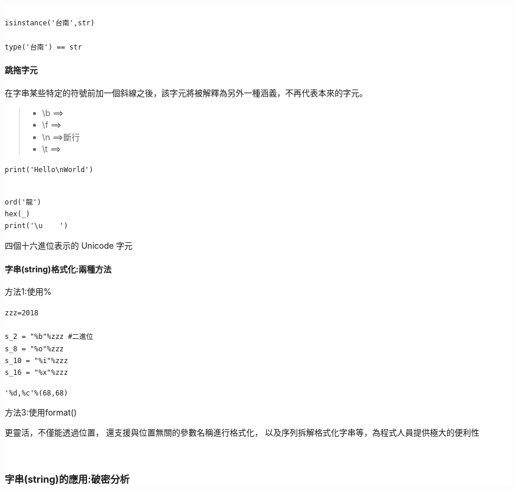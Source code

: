 ```

isinstance('台南',str)

type('台南') == str

```

#### 跳拖字元

在字串某些特定的符號前加一個斜線之後，該字元將被解釋為另外一種涵義，不再代表本來的字元。

>* \b  ==>
>* \f  ==>
>* \n  ==>斷行
>* \t  ==>

```
print('Hello\nWorld')


```

```
ord('龍')
hex(_)
print('\u    ')
```
四個十六進位表示的 Unicode 字元


#### 字串(string)格式化:兩種方法

方法1:使用%

```
zzz=2018

s_2 = "%b"%zzz #二進位
s_8 = "%o"%zzz
s_10 = "%i"%zzz
s_16 = "%x"%zzz
```
```
'%d,%c'%(68,68)
```


方法3:使用format()

更靈活，不僅能透過位置， 還支援與位置無關的參數名稱進行格式化， 以及序列拆解格式化字串等，為程式人員提供極大的便利性

```


```
### 字串(string)的應用:破密分析
